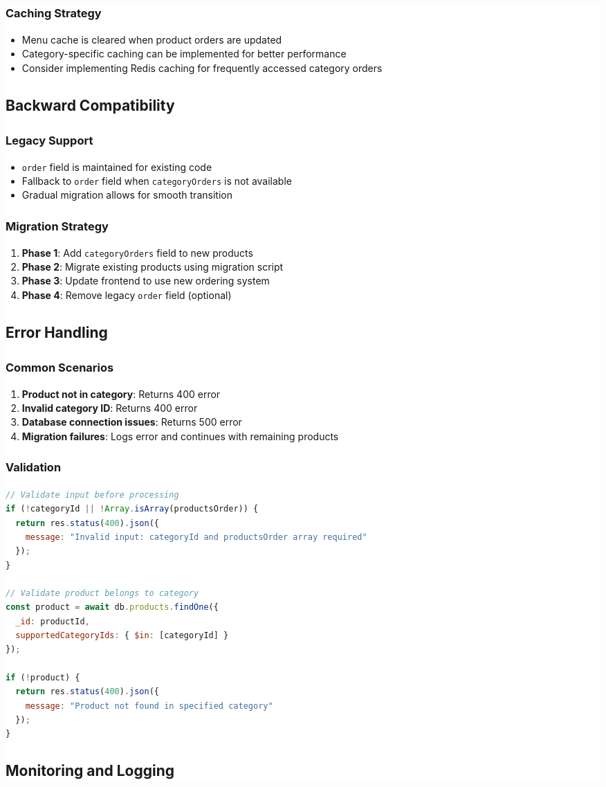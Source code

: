### Caching Strategy
- Menu cache is cleared when product orders are updated
- Category-specific caching can be implemented for better performance
- Consider implementing Redis caching for frequently accessed category orders

## Backward Compatibility

### Legacy Support
- `order` field is maintained for existing code
- Fallback to `order` field when `categoryOrders` is not available
- Gradual migration allows for smooth transition

### Migration Strategy
1. **Phase 1**: Add `categoryOrders` field to new products
2. **Phase 2**: Migrate existing products using migration script
3. **Phase 3**: Update frontend to use new ordering system
4. **Phase 4**: Remove legacy `order` field (optional)

## Error Handling

### Common Scenarios
1. **Product not in category**: Returns 400 error
2. **Invalid category ID**: Returns 400 error
3. **Database connection issues**: Returns 500 error
4. **Migration failures**: Logs error and continues with remaining products

### Validation
```javascript
// Validate input before processing
if (!categoryId || !Array.isArray(productsOrder)) {
  return res.status(400).json({ 
    message: "Invalid input: categoryId and productsOrder array required" 
  });
}

// Validate product belongs to category
const product = await db.products.findOne({
  _id: productId,
  supportedCategoryIds: { $in: [categoryId] }
});

if (!product) {
  return res.status(400).json({ 
    message: "Product not found in specified category" 
  });
}
```

## Monitoring and Logging

